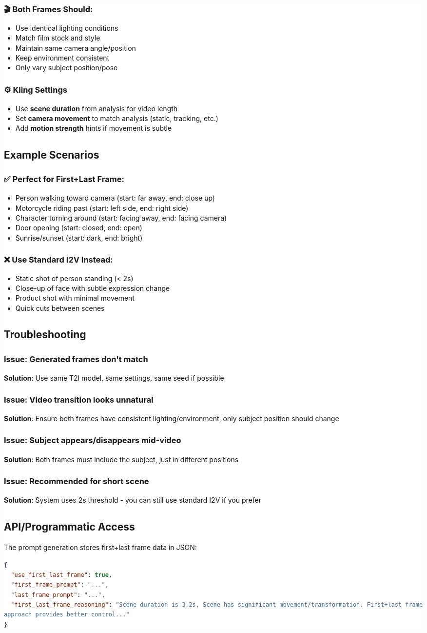 ### 🎬 **Both Frames Should:**
- Use identical lighting conditions
- Match film stock and style
- Maintain same camera angle/position
- Keep environment consistent
- Only vary subject position/pose

### ⚙️ **Kling Settings**
- Use **scene duration** from analysis for video length
- Set **camera movement** to match analysis (static, tracking, etc.)
- Add **motion strength** hints if movement is subtle

## Example Scenarios

### ✅ **Perfect for First+Last Frame:**
- Person walking toward camera (start: far away, end: close up)
- Motorcycle riding past (start: left side, end: right side)
- Character turning around (start: facing away, end: facing camera)
- Door opening (start: closed, end: open)
- Sunrise/sunset (start: dark, end: bright)

### ❌ **Use Standard I2V Instead:**
- Static shot of person standing (< 2s)
- Close-up of face with subtle expression change
- Product shot with minimal movement
- Quick cuts between scenes

## Troubleshooting

### Issue: Generated frames don't match
**Solution**: Use same T2I model, same settings, same seed if possible

### Issue: Video transition looks unnatural
**Solution**: Ensure both frames have consistent lighting/environment, only subject position should change

### Issue: Subject appears/disappears mid-video
**Solution**: Both frames must include the subject, just in different positions

### Issue: Recommended for short scene
**Solution**: System uses 2s threshold - you can still use standard I2V if you prefer

## API/Programmatic Access

The prompt generation stores first+last frame data in JSON:

```json
{
  "use_first_last_frame": true,
  "first_frame_prompt": "...",
  "last_frame_prompt": "...",
  "first_last_frame_reasoning": "Scene duration is 3.2s, Scene has significant movement/transformation. First+last frame approach provides better control..."
}
```
